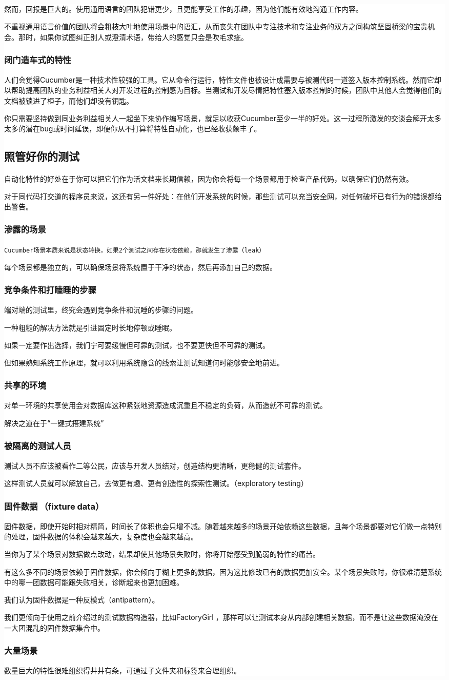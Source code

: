 然而，回报是巨大的。使用通用语言的团队犯错更少，且更能享受工作的乐趣，因为他们能有效地沟通工作内容。

不重视通用语言价值的团队将会粗枝大叶地使用场景中的语汇，从而丧失在团队中专注技术和专注业务的双方之间构筑坚固桥梁的宝贵机会。那时，如果你试图纠正别人或澄清术语，带给人的感觉只会是吹毛求疵。

### 闭门造车式的特性
人们会觉得Cucumber是一种技术性较强的工具。它从命令行运行，特性文件也被设计成需要与被测代码一道签入版本控制系统。然而它却以帮助提高团队的业务利益相关人对开发过程的控制感为目标。当测试和开发尽情把特性塞入版本控制的时候，团队中其他人会觉得他们的文档被锁进了柜子，而他们却没有钥匙。

你只需要坚持做到同业务利益相关人一起坐下来协作编写场景，就足以收获Cucumber至少一半的好处。这一过程所激发的交谈会解开太多太多的潜在bug或时间延误，即便你从不打算将特性自动化，也已经收获颇丰了。

## 照管好你的测试
自动化特性的好处在于你可以把它们作为活文档来长期信赖，因为你会将每一个场景都用于检查产品代码，以确保它们仍然有效。

对于同代码打交道的程序员来说，这还有另一件好处：在他们开发系统的时候，那些测试可以充当安全网，对任何破坏已有行为的错误都给出警告。

### 渗露的场景
	Cucumber场景本质来说是状态转换，如果2个测试之间存在状态依赖，那就发生了渗露（leak）

每个场景都是独立的，可以确保场景将系统置于干净的状态，然后再添加自己的数据。

### 竞争条件和打瞌睡的步骤

端对端的测试里，终究会遇到竞争条件和沉睡的步骤的问题。

一种粗糙的解决方法就是引进固定时长地停顿或睡眠。

如果一定要作出选择，我们宁可要缓慢但可靠的测试，也不要更快但不可靠的测试。

但如果熟知系统工作原理，就可以利用系统隐含的线索让测试知道何时能够安全地前进。

### 共享的环境

对单一环境的共享使用会对数据库这种紧张地资源造成沉重且不稳定的负荷，从而造就不可靠的测试。

解决之道在于“一键式搭建系统”

### 被隔离的测试人员

测试人员不应该被看作二等公民，应该与开发人员结对，创造结构更清晰，更稳健的测试套件。

这样测试人员就可以解放自己，去做更有趣、更有创造性的探索性测试。（exploratory testing）
### 固件数据 （fixture data）
固件数据，即使开始时相对精简，时间长了体积也会只增不减。随着越来越多的场景开始依赖这些数据，且每个场景都要对它们做一点特别的处理，固件数据的体积会越来越大，复杂度也会越来越高。

当你为了某个场景对数据做点改动，结果却使其他场景失败时，你将开始感受到脆弱的特性的痛苦。

有这么多不同的场景依赖于固件数据，你会倾向于糊上更多的数据，因为这比修改已有的数据更加安全。某个场景失败时，你很难清楚系统中的哪一团数据可能跟失败相关，诊断起来也更加困难。

我们认为固件数据是一种反模式（antipattern）。

我们更倾向于使用之前介绍过的测试数据构造器，比如FactoryGirl ，那样可以让测试本身从内部创建相关数据，而不是让这些数据淹没在一大团混乱的固件数据集合中。

### 大量场景

数量巨大的特性很难组织得井井有条，可通过子文件夹和标签来合理组织。
